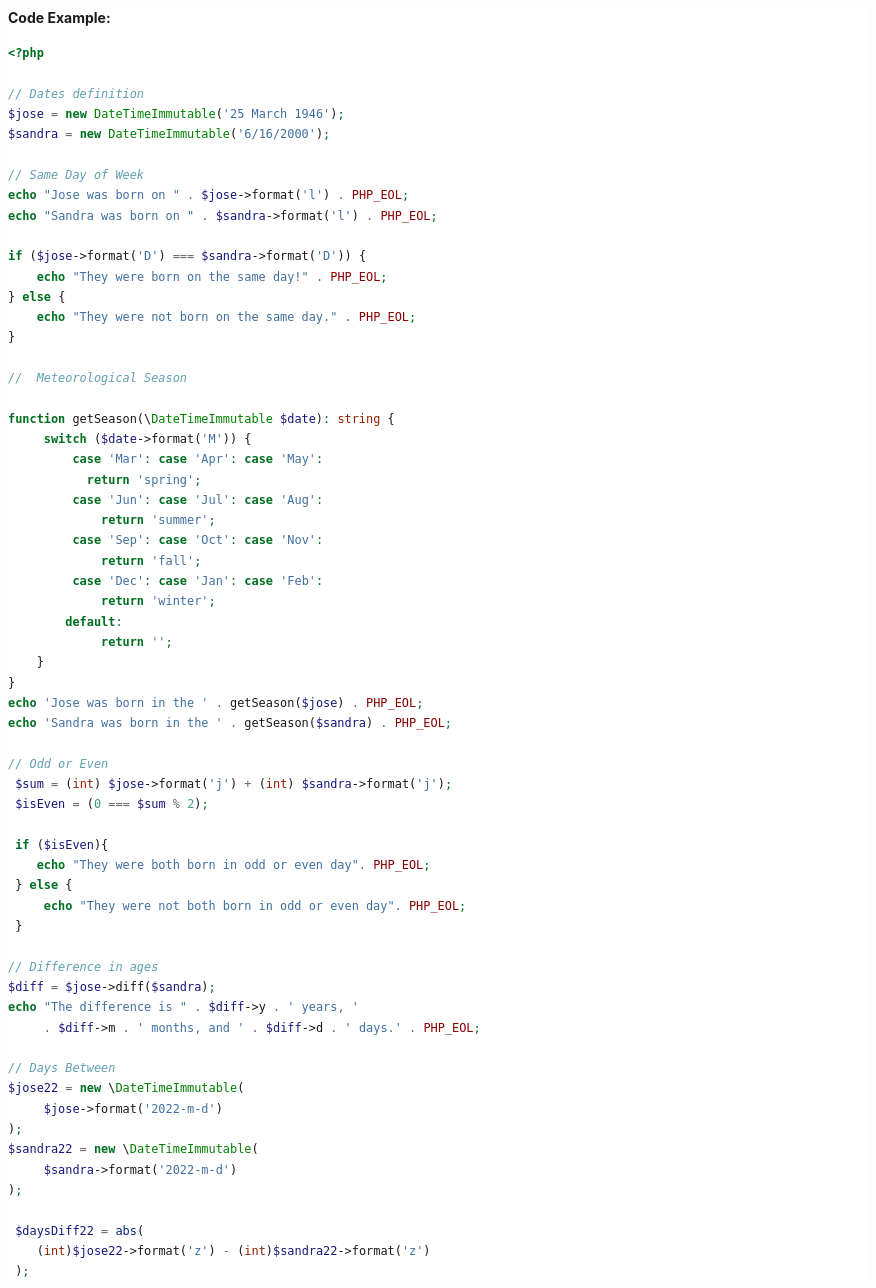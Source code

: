    **Code Example:**

   ```php
   <?php
    
   // Dates definition
   $jose = new DateTimeImmutable('25 March 1946');
   $sandra = new DateTimeImmutable('6/16/2000');
    
   // Same Day of Week
   echo "Jose was born on " . $jose->format('l') . PHP_EOL;
   echo "Sandra was born on " . $sandra->format('l') . PHP_EOL;
    
   if ($jose->format('D') === $sandra->format('D')) {
       echo "They were born on the same day!" . PHP_EOL;
   } else {
       echo "They were not born on the same day." . PHP_EOL;
   }
   
   //  Meteorological Season
    
   function getSeason(\DateTimeImmutable $date): string {
        switch ($date->format('M')) {
            case 'Mar': case 'Apr': case 'May':
              return 'spring';
            case 'Jun': case 'Jul': case 'Aug':
                return 'summer';
            case 'Sep': case 'Oct': case 'Nov':
                return 'fall';
            case 'Dec': case 'Jan': case 'Feb':
                return 'winter';
           default:
                return '';
       }
   }
   echo 'Jose was born in the ' . getSeason($jose) . PHP_EOL;
   echo 'Sandra was born in the ' . getSeason($sandra) . PHP_EOL;
   
   // Odd or Even
    $sum = (int) $jose->format('j') + (int) $sandra->format('j');
    $isEven = (0 === $sum % 2);
   
    if ($isEven){
       echo "They were both born in odd or even day". PHP_EOL;
    } else {
        echo "They were not both born in odd or even day". PHP_EOL;
    }
   
   // Difference in ages
   $diff = $jose->diff($sandra);
   echo "The difference is " . $diff->y . ' years, '
        . $diff->m . ' months, and ' . $diff->d . ' days.' . PHP_EOL;
   
   // Days Between
   $jose22 = new \DateTimeImmutable(
        $jose->format('2022-m-d')
   );
   $sandra22 = new \DateTimeImmutable(
        $sandra->format('2022-m-d')
   );
   
    $daysDiff22 = abs(
       (int)$jose22->format('z') - (int)$sandra22->format('z')
    );
   ```